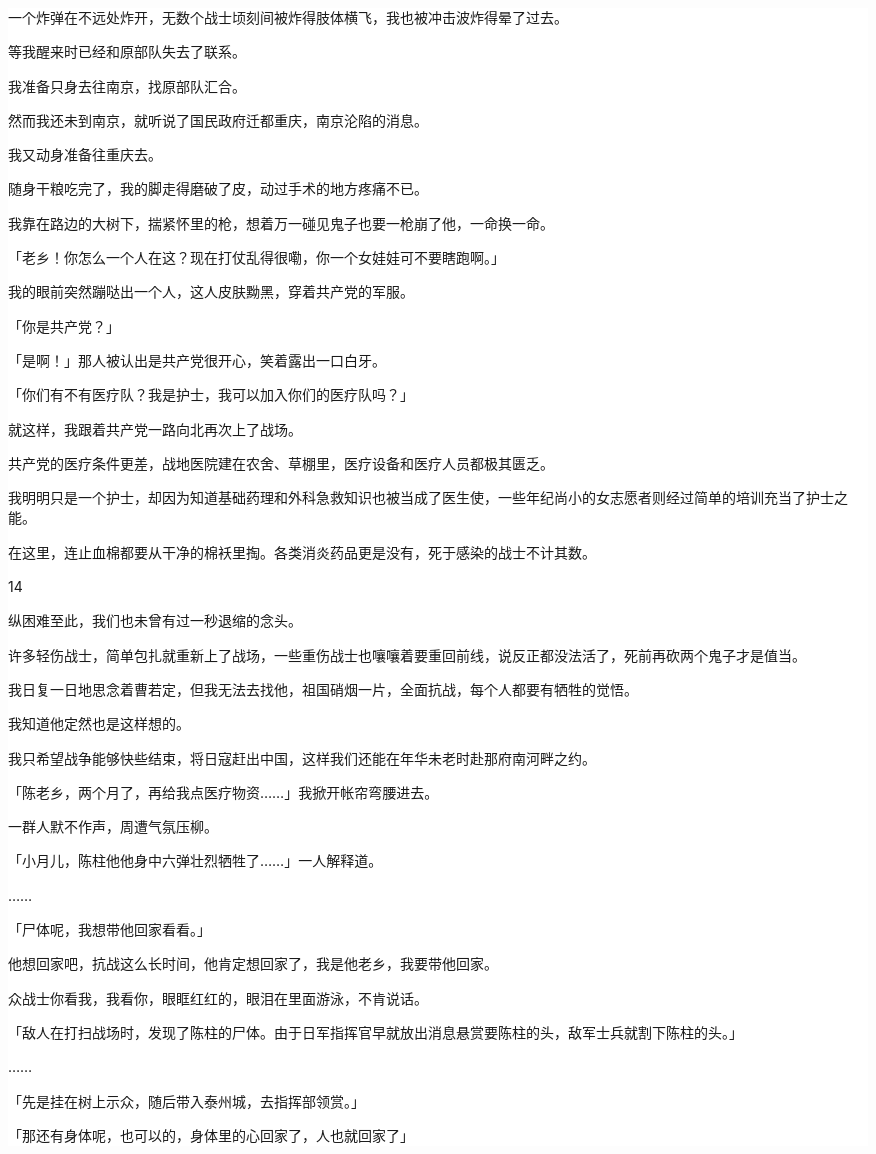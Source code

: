 一个炸弹在不远处炸开，无数个战士顷刻间被炸得肢体横飞，我也被冲击波炸得晕了过去。

等我醒来时已经和原部队失去了联系。

我准备只身去往南京，找原部队汇合。

然而我还未到南京，就听说了国民政府迁都重庆，南京沦陷的消息。

我又动身准备往重庆去。

随身干粮吃完了，我的脚走得磨破了皮，动过手术的地方疼痛不已。

我靠在路边的大树下，揣紧怀里的枪，想着万一碰见鬼子也要一枪崩了他，一命换一命。

「老乡！你怎么一个人在这？现在打仗乱得很嘞，你一个女娃娃可不要瞎跑啊。」

我的眼前突然蹦哒出一个人，这人皮肤黝黑，穿着共产党的军服。

「你是共产党？」

「是啊！」那人被认出是共产党很开心，笑着露出一口白牙。

「你们有不有医疗队？我是护士，我可以加入你们的医疗队吗？」

就这样，我跟着共产党一路向北再次上了战场。

共产党的医疗条件更差，战地医院建在农舍、草棚里，医疗设备和医疗人员都极其匮乏。

我明明只是一个护士，却因为知道基础药理和外科急救知识也被当成了医生使，一些年纪尚小的女志愿者则经过简单的培训充当了护士之能。

在这里，连止血棉都要从干净的棉袄里掏。各类消炎药品更是没有，死于感染的战士不计其数。

14

纵困难至此，我们也未曾有过一秒退缩的念头。

许多轻伤战士，简单包扎就重新上了战场，一些重伤战士也嚷嚷着要重回前线，说反正都没法活了，死前再砍两个鬼子才是值当。

我日复一日地思念着曹若定，但我无法去找他，祖国硝烟一片，全面抗战，每个人都要有牺牲的觉悟。

我知道他定然也是这样想的。

我只希望战争能够快些结束，将日寇赶出中国，这样我们还能在年华未老时赴那府南河畔之约。

「陈老乡，两个月了，再给我点医疗物资……」我掀开帐帘弯腰进去。

一群人默不作声，周遭气氛压柳。

「小月儿，陈柱他他身中六弹壮烈牺牲了……」一人解释道。

……

「尸体呢，我想带他回家看看。」

他想回家吧，抗战这么长时间，他肯定想回家了，我是他老乡，我要带他回家。

众战士你看我，我看你，眼眶红红的，眼泪在里面游泳，不肯说话。

「敌人在打扫战场时，发现了陈柱的尸体。由于日军指挥官早就放出消息悬赏要陈柱的头，敌军士兵就割下陈柱的头。」

……

「先是挂在树上示众，随后带入泰州城，去指挥部领赏。」

「那还有身体呢，也可以的，身体里的心回家了，人也就回家了」
